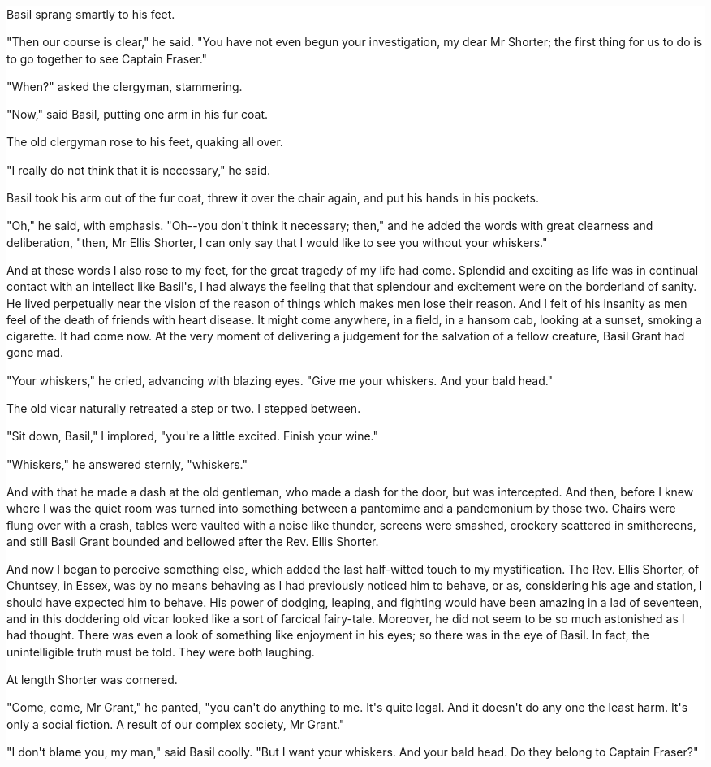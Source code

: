 Basil sprang smartly to his feet.

"Then our course is clear," he said. "You have not even begun your investigation, my dear Mr Shorter; the first thing for us to do is to go together to see Captain Fraser."

"When?" asked the clergyman, stammering.

"Now," said Basil, putting one arm in his fur coat.

The old clergyman rose to his feet, quaking all over.

"I really do not think that it is necessary," he said.

Basil took his arm out of the fur coat, threw it over the chair again, and put his hands in his pockets.

"Oh," he said, with emphasis. "Oh--you don't think it necessary; then," and he added the words with great clearness and deliberation, "then, Mr Ellis Shorter, I can only say that I would like to see you without your whiskers."

And at these words I also rose to my feet, for the great tragedy of my life had come. Splendid and exciting as life was in continual contact with an intellect like Basil's, I had always the feeling that that splendour and excitement were on the borderland of sanity. He lived perpetually near the vision of the reason of things which makes men lose their reason. And I felt of his insanity as men feel of the death of friends with heart disease. It might come anywhere, in a field, in a hansom cab, looking at a sunset, smoking a cigarette. It had come now. At the very moment of delivering a judgement for the salvation of a fellow creature, Basil Grant had gone mad.

"Your whiskers," he cried, advancing with blazing eyes. "Give me your whiskers. And your bald head."

The old vicar naturally retreated a step or two. I stepped between.

"Sit down, Basil," I implored, "you're a little excited. Finish your wine."

"Whiskers," he answered sternly, "whiskers."

And with that he made a dash at the old gentleman, who made a dash for the door, but was intercepted. And then, before I knew where I was the quiet room was turned into something between a pantomime and a pandemonium by those two. Chairs were flung over with a crash, tables were vaulted with a noise like thunder, screens were smashed, crockery scattered in smithereens, and still Basil Grant bounded and bellowed after the Rev. Ellis Shorter.

And now I began to perceive something else, which added the last half-witted touch to my mystification. The Rev. Ellis Shorter, of Chuntsey, in Essex, was by no means behaving as I had previously noticed him to behave, or as, considering his age and station, I should have expected him to behave. His power of dodging, leaping, and fighting would have been amazing in a lad of seventeen, and in this doddering old vicar looked like a sort of farcical fairy-tale. Moreover, he did not seem to be so much astonished as I had thought. There was even a look of something like enjoyment in his eyes; so there was in the eye of Basil. In fact, the unintelligible truth must be told. They were both laughing.

At length Shorter was cornered.

"Come, come, Mr Grant," he panted, "you can't do anything to me. It's quite legal. And it doesn't do any one the least harm. It's only a social fiction. A result of our complex society, Mr Grant."

"I don't blame you, my man," said Basil coolly. "But I want your whiskers. And your bald head. Do they belong to Captain Fraser?"
